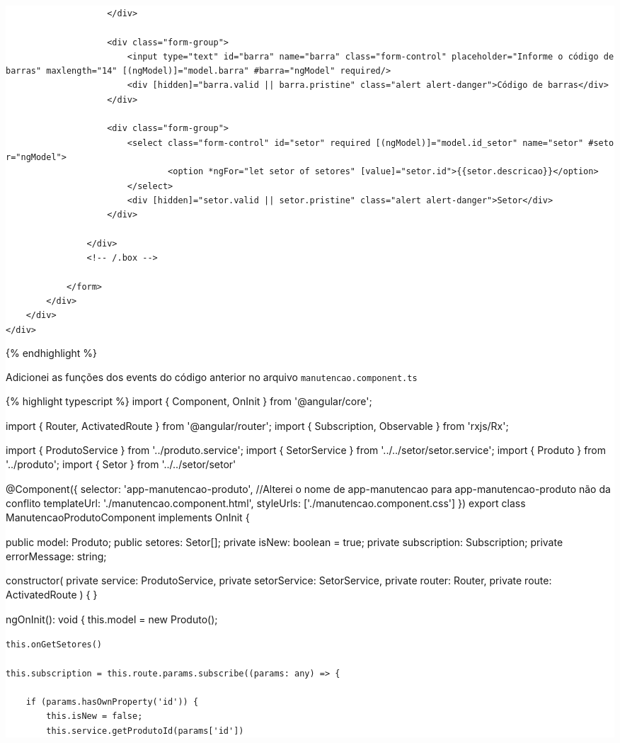                         </div>

                        <div class="form-group">
                            <input type="text" id="barra" name="barra" class="form-control" placeholder="Informe o código de barras" maxlength="14" [(ngModel)]="model.barra" #barra="ngModel" required/>
                            <div [hidden]="barra.valid || barra.pristine" class="alert alert-danger">Código de barras</div>
                        </div>

                        <div class="form-group">
                            <select class="form-control" id="setor" required [(ngModel)]="model.id_setor" name="setor" #setor="ngModel">
                                    <option *ngFor="let setor of setores" [value]="setor.id">{{setor.descricao}}</option>
                            </select>
                            <div [hidden]="setor.valid || setor.pristine" class="alert alert-danger">Setor</div>
                        </div>

                    </div>
                    <!-- /.box -->

                </form>
            </div>
        </div>
    </div>
</section>
{% endhighlight %}

Adicionei as funções dos events do código anterior no arquivo `manutencao.component.ts`

{% highlight typescript %}
import { Component, OnInit } from '@angular/core';

import { Router, ActivatedRoute } from '@angular/router';
import { Subscription, Observable } from 'rxjs/Rx';

import { ProdutoService } from '../produto.service';
import { SetorService } from '../../setor/setor.service';
import { Produto } from '../produto';
import { Setor } from '../../setor/setor'

@Component({
  selector: 'app-manutencao-produto',            //Alterei o nome de app-manutencao para app-manutencao-produto não da conflito
  templateUrl: './manutencao.component.html',
  styleUrls: ['./manutencao.component.css']
})
export class ManutencaoProdutoComponent implements OnInit {

  public model: Produto;
  public setores: Setor[];
  private isNew: boolean = true;
  private subscription: Subscription;
  private errorMessage: string;    

  constructor(
      private service: ProdutoService, 
      private setorService: SetorService, 
      private router: Router, 
      private route: ActivatedRoute
  ) { }

  ngOnInit(): void {
    this.model = new Produto();

    this.onGetSetores()    

    this.subscription = this.route.params.subscribe((params: any) => {

        if (params.hasOwnProperty('id')) {
            this.isNew = false;
            this.service.getProdutoId(params['id'])

[npm]: https://www.npmjs.com/get-npm?utm_source=house&utm_medium=homepage&utm_campaign=free%20orgs&utm_term=Install%20npm
[node]: https://nodejs.org/en/
[angular]: https://angular.io/
[angularcli]: https://github.com/angular/angular-cli#installatio
[typescript]: https://www.typescriptlang.org/docs/tutorial.html
[bootstrap]: http://getbootstrap.com/
[jquerys]: https://jquery.com/
[fonts]: http://fontawesome.io/
[navbars]: https://getbootstrap.com/docs/3.3/components/#navbar
[ngmodel]: https://angular.io/api/forms/NgModel
[click]: https://angular.io/guide/template-syntax#!#event-binding
[route]: https://angular.io/api/router/Router
[constructor]: https://angular.io/guide/dependency-injection
[ngoninit]: https://angular.io/api/core/OnInit
[routeroutlet]: https://angular.io/api/router/RouterOutlet
[singlepage]: https://es.wikipedia.org/wiki/Single-page_application
[github]: https://github.com/wharley/front-end-Angular